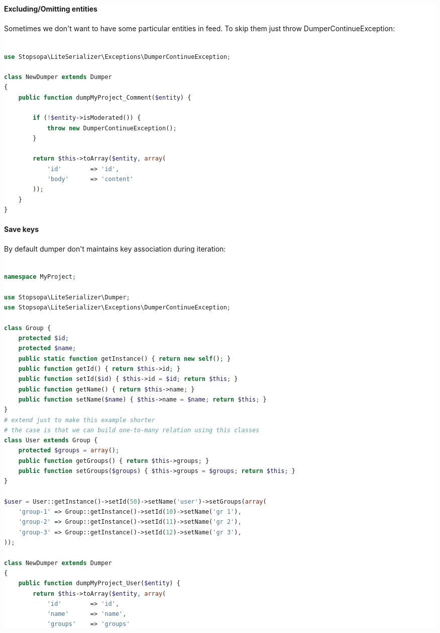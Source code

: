 #### Excluding/Omitting entities

Sometimes we don't want to have some particular entities in feed. To skip them just throw DumperContinueException: 

```php

use Stopsopa\LiteSerializer\Exceptions\DumperContinueException;

class NewDumper extends Dumper
{
    public function dumpMyProject_Comment($entity) {
    
        if (!$entity->isModerated()) {
            throw new DumperContinueException();
        }
        
        return $this->toArray($entity, array(
            'id'        => 'id',
            'body'      => 'content'
        ));
    }
}   
```

#### Save keys

By default dumper don't maintains key association during iteration:

```php

namespace MyProject;

use Stopsopa\LiteSerializer\Dumper;
use Stopsopa\LiteSerializer\Exceptions\DumperContinueException;

class Group {
    protected $id;
    protected $name;
    public static function getInstance() { return new self(); }
    public function getId() { return $this->id; }
    public function setId($id) { $this->id = $id; return $this; }
    public function getName() { return $this->name; }
    public function setName($name) { $this->name = $name; return $this; }
}
# extend just to make this example shorter
# the case is that we can build one-to-many relation using this classes
class User extends Group {
    protected $groups = array();
    public function getGroups() { return $this->groups; }
    public function setGroups($groups) { $this->groups = $groups; return $this; }
}

$user = User::getInstance()->setId(50)->setName('user')->setGroups(array(
    'group-1' => Group::getInstance()->setId(10)->setName('gr 1'),
    'group-2' => Group::getInstance()->setId(11)->setName('gr 2'),
    'group-3' => Group::getInstance()->setId(12)->setName('gr 3'),
));

class NewDumper extends Dumper
{
    public function dumpMyProject_User($entity) {
        return $this->toArray($entity, array(
            'id'        => 'id',
            'name'      => 'name',
            'groups'    => 'groups'
```